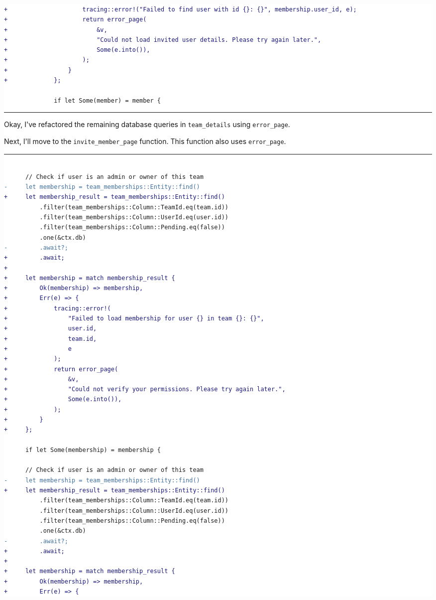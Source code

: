 ```diff
+                     tracing::error!("Failed to find user with id {}: {}", membership.user_id, e);
+                     return error_page(
+                         &v,
+                         "Could not load invited user details. Please try again later.",
+                         Some(e.into()),
+                     );
+                 }
+             };
  
              if let Some(member) = member {
```

---

Okay, I've refactored the remaining database queries in `team_details` using `error_page`.

Next, I'll move to the `invite_member_page` function. This function also uses `error_page`.



---

```diff
  
      // Check if user is an admin or owner of this team
-     let membership = team_memberships::Entity::find()
+     let membership_result = team_memberships::Entity::find()
          .filter(team_memberships::Column::TeamId.eq(team.id))
          .filter(team_memberships::Column::UserId.eq(user.id))
          .filter(team_memberships::Column::Pending.eq(false))
          .one(&ctx.db)
-         .await?;
+         .await;
+ 
+     let membership = match membership_result {
+         Ok(membership) => membership,
+         Err(e) => {
+             tracing::error!(
+                 "Failed to load membership for user {} in team {}: {}",
+                 user.id,
+                 team.id,
+                 e
+             );
+             return error_page(
+                 &v,
+                 "Could not verify your permissions. Please try again later.",
+                 Some(e.into()),
+             );
+         }
+     };
  
      if let Some(membership) = membership {
  
      // Check if user is an admin or owner of this team
-     let membership = team_memberships::Entity::find()
+     let membership_result = team_memberships::Entity::find()
          .filter(team_memberships::Column::TeamId.eq(team.id))
          .filter(team_memberships::Column::UserId.eq(user.id))
          .filter(team_memberships::Column::Pending.eq(false))
          .one(&ctx.db)
-         .await?;
+         .await;
+ 
+     let membership = match membership_result {
+         Ok(membership) => membership,
+         Err(e) => {
```